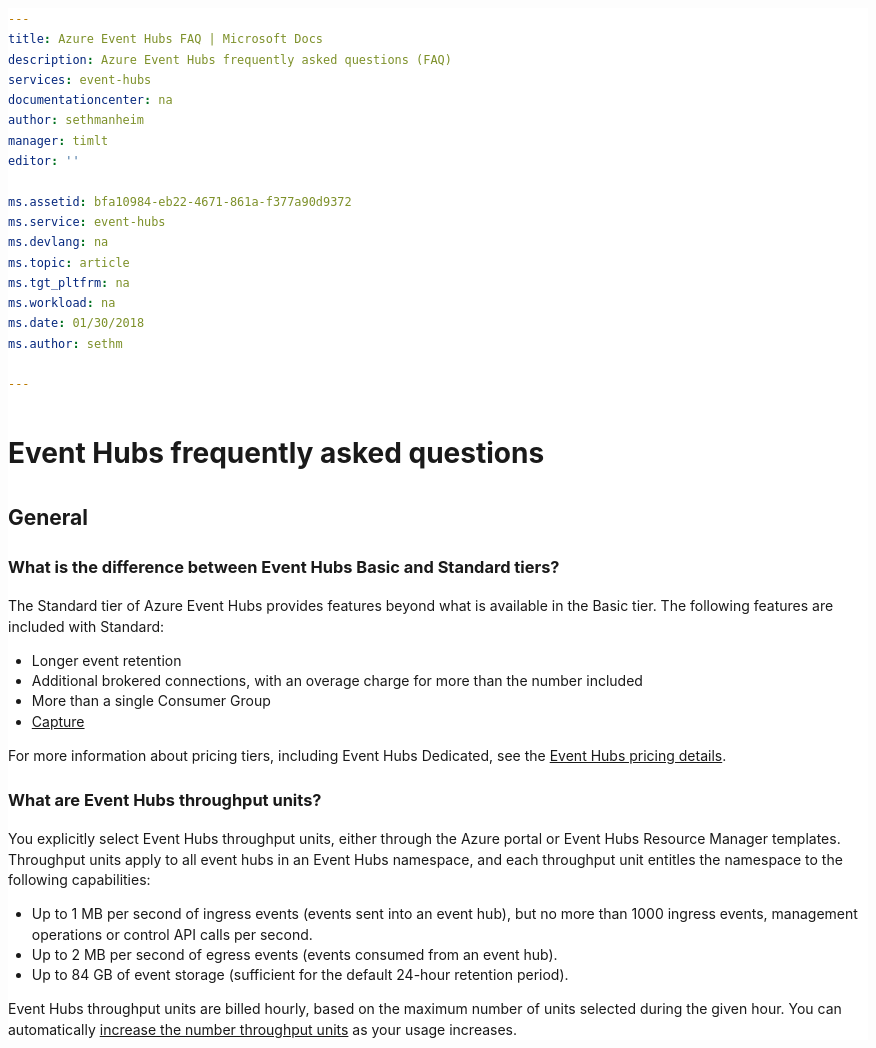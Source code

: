 ```yaml
---
title: Azure Event Hubs FAQ | Microsoft Docs
description: Azure Event Hubs frequently asked questions (FAQ)
services: event-hubs
documentationcenter: na
author: sethmanheim
manager: timlt
editor: ''

ms.assetid: bfa10984-eb22-4671-861a-f377a90d9372
ms.service: event-hubs
ms.devlang: na
ms.topic: article
ms.tgt_pltfrm: na
ms.workload: na
ms.date: 01/30/2018
ms.author: sethm

---
```


# Event Hubs frequently asked questions

## General

### What is the difference between Event Hubs Basic and Standard tiers?

The Standard tier of Azure Event Hubs provides features beyond what is available in the Basic tier. The following features are included with Standard:
* Longer event retention
* Additional brokered connections, with an overage charge for more than the number included
* More than a single Consumer Group
* [Capture](https://docs.microsoft.com/azure/event-hubs/event-hubs-capture-overview)

For more information about pricing tiers, including Event Hubs Dedicated, see the [Event Hubs pricing details](https://azure.microsoft.com/pricing/details/event-hubs/).

### What are Event Hubs throughput units?

You explicitly select Event Hubs throughput units, either through the Azure portal or Event Hubs Resource Manager templates. Throughput units apply to all event hubs in an Event Hubs namespace, and each throughput unit entitles the namespace to the following capabilities:

* Up to 1 MB per second of ingress events (events sent into an event hub), but no more than 1000 ingress events, management operations or control API calls per second.
* Up to 2 MB per second of egress events (events consumed from an event hub).
* Up to 84 GB of event storage (sufficient for the default 24-hour retention period).

Event Hubs throughput units are billed hourly, based on the maximum number of units selected during the given hour. You can automatically [increase the number throughput units](event-hubs-auto-inflate.md) as your usage increases.
